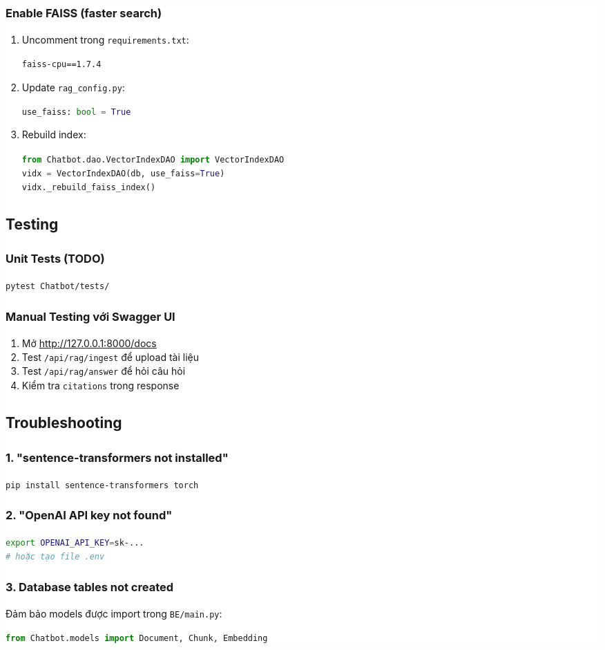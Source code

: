 ### Enable FAISS (faster search)

1. Uncomment trong `requirements.txt`:
   ```
   faiss-cpu==1.7.4
   ```

2. Update `rag_config.py`:
   ```python
   use_faiss: bool = True
   ```

3. Rebuild index:
   ```python
   from Chatbot.dao.VectorIndexDAO import VectorIndexDAO
   vidx = VectorIndexDAO(db, use_faiss=True)
   vidx._rebuild_faiss_index()
   ```

## Testing

### Unit Tests (TODO)

```bash
pytest Chatbot/tests/
```

### Manual Testing với Swagger UI

1. Mở http://127.0.0.1:8000/docs
2. Test `/api/rag/ingest` để upload tài liệu
3. Test `/api/rag/answer` để hỏi câu hỏi
4. Kiểm tra `citations` trong response

## Troubleshooting

### 1. "sentence-transformers not installed"

```bash
pip install sentence-transformers torch
```

### 2. "OpenAI API key not found"

```bash
export OPENAI_API_KEY=sk-...
# hoặc tạo file .env
```

### 3. Database tables not created

Đảm bảo models được import trong `BE/main.py`:
```python
from Chatbot.models import Document, Chunk, Embedding
```
